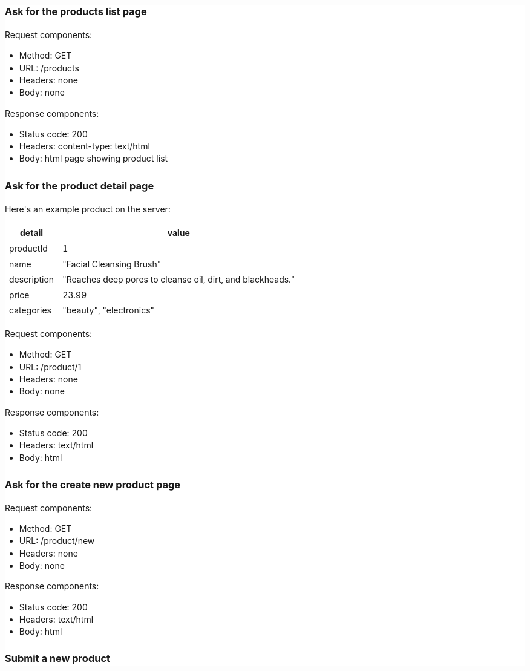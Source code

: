 ### Ask for the products list page

Request components:
- Method: GET
- URL: /products
- Headers: none
- Body: none

Response components:
- Status code: 200
- Headers: content-type: text/html
- Body: html page showing product list

### Ask for the product detail page

Here's an example product on the server:

| detail      | value                                                      |
| ----------- | ---------------------------------------------------------- |
| productId   | 1                                                          |
| name        | "Facial Cleansing Brush"                                   |
| description | "Reaches deep pores to cleanse oil, dirt, and blackheads." |
| price       | 23.99                                                      |
| categories  | "beauty", "electronics"                                    |

Request components:
- Method: GET
- URL: /product/1
- Headers: none
- Body: none

Response components:
- Status code: 200
- Headers: text/html
- Body: html

### Ask for the create new product page

Request components:
- Method: GET
- URL: /product/new
- Headers: none
- Body: none

Response components:
- Status code: 200
- Headers: text/html
- Body: html

### Submit a new product

